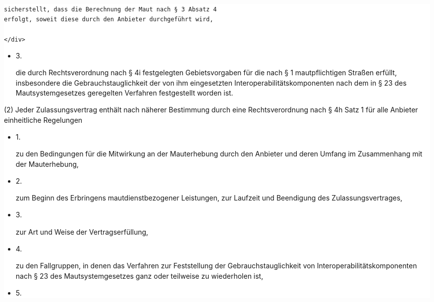     sicherstellt, dass die Berechnung der Maut nach § 3 Absatz 4
    erfolgt, soweit diese durch den Anbieter durchgeführt wird,
    
    </div>

  - 3\.
    
    <div style="">
    
    die durch Rechtsverordnung nach § 4i festgelegten Gebietsvorgaben
    für die nach § 1 mautpflichtigen Straßen erfüllt, insbesondere die
    Gebrauchstauglichkeit der von ihm eingesetzten
    Interoperabilitätskomponenten nach dem in § 23 des
    Mautsystemgesetzes geregelten Verfahren festgestellt worden ist.
    
    </div>

</div>

<div class="jurAbsatz">

(2) Jeder Zulassungsvertrag enthält nach näherer Bestimmung durch eine
Rechtsverordnung nach § 4h Satz 1 für alle Anbieter einheitliche
Regelungen

  - 1\.
    
    <div style="">
    
    zu den Bedingungen für die Mitwirkung an der Mauterhebung durch den
    Anbieter und deren Umfang im Zusammenhang mit der Mauterhebung,
    
    </div>

  - 2\.
    
    <div style="">
    
    zum Beginn des Erbringens mautdienstbezogener Leistungen, zur
    Laufzeit und Beendigung des Zulassungsvertrages,
    
    </div>

  - 3\.
    
    <div style="">
    
    zur Art und Weise der Vertragserfüllung,
    
    </div>

  - 4\.
    
    <div style="">
    
    zu den Fallgruppen, in denen das Verfahren zur Feststellung der
    Gebrauchstauglichkeit von Interoperabilitätskomponenten nach § 23
    des Mautsystemgesetzes ganz oder teilweise zu wiederholen ist,
    
    </div>

  - 5\.
    